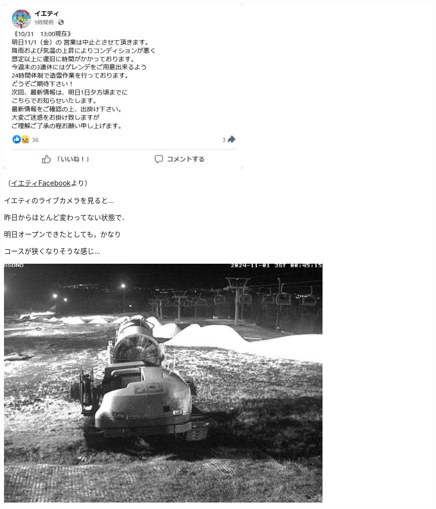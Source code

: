![415956b6df03802d31fb58a8badcef51.jpg](images/415956b6df03802d31fb58a8badcef51.jpg)




（[イエティFacebook](https://www.facebook.com/YetiSnowtown/posts/pfbid02im5Nk2ojK4dkvjDtZ5uuRpJWAx5RQQj1xh7WJABV6WzG9sqzEwvB9zqzfDAPTa1Hl)より）





イエティのライブカメラを見ると…


昨日からほとんど変わってない状態で．


明日オープンできたとしても，かなり


コースが狭くなりそうな感じ…




![7928089d51e241df35d842ac5f49416c.jpg](images/7928089d51e241df35d842ac5f49416c.jpg)

